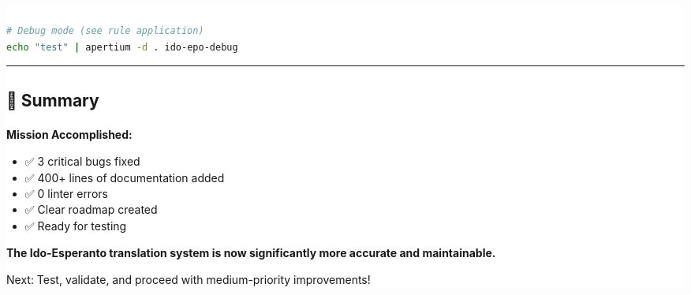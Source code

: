 ```bash

# Debug mode (see rule application)
echo "test" | apertium -d . ido-epo-debug
```

---

## 🎉 Summary

**Mission Accomplished:**
- ✅ 3 critical bugs fixed
- ✅ 400+ lines of documentation added
- ✅ 0 linter errors
- ✅ Clear roadmap created
- ✅ Ready for testing

**The Ido-Esperanto translation system is now significantly more accurate and maintainable.**

Next: Test, validate, and proceed with medium-priority improvements!


